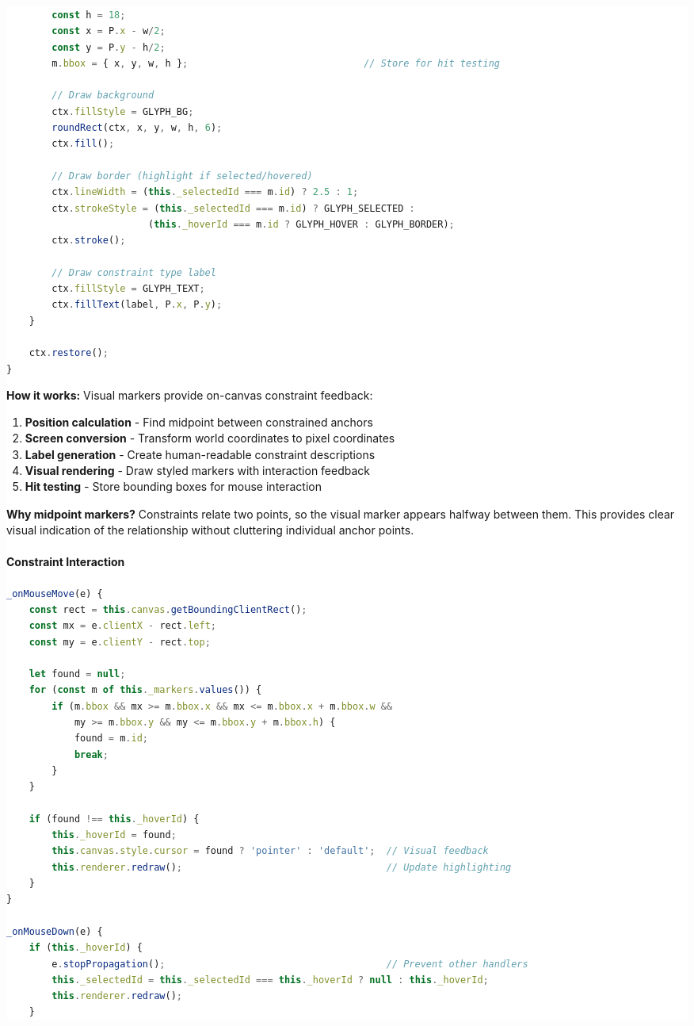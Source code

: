 ```javascript
        const h = 18;
        const x = P.x - w/2;
        const y = P.y - h/2;
        m.bbox = { x, y, w, h };                               // Store for hit testing

        // Draw background
        ctx.fillStyle = GLYPH_BG;
        roundRect(ctx, x, y, w, h, 6);
        ctx.fill();

        // Draw border (highlight if selected/hovered)
        ctx.lineWidth = (this._selectedId === m.id) ? 2.5 : 1;
        ctx.strokeStyle = (this._selectedId === m.id) ? GLYPH_SELECTED : 
                         (this._hoverId === m.id ? GLYPH_HOVER : GLYPH_BORDER);
        ctx.stroke();

        // Draw constraint type label
        ctx.fillStyle = GLYPH_TEXT;
        ctx.fillText(label, P.x, P.y);
    }

    ctx.restore();
}
```
**How it works:** Visual markers provide on-canvas constraint feedback:
1. **Position calculation** - Find midpoint between constrained anchors
2. **Screen conversion** - Transform world coordinates to pixel coordinates
3. **Label generation** - Create human-readable constraint descriptions
4. **Visual rendering** - Draw styled markers with interaction feedback
5. **Hit testing** - Store bounding boxes for mouse interaction

**Why midpoint markers?** Constraints relate two points, so the visual marker appears halfway between them. This provides clear visual indication of the relationship without cluttering individual anchor points.

#### **Constraint Interaction**
```javascript
_onMouseMove(e) {
    const rect = this.canvas.getBoundingClientRect();
    const mx = e.clientX - rect.left;
    const my = e.clientY - rect.top;

    let found = null;
    for (const m of this._markers.values()) {
        if (m.bbox && mx >= m.bbox.x && mx <= m.bbox.x + m.bbox.w &&
            my >= m.bbox.y && my <= m.bbox.y + m.bbox.h) {
            found = m.id;
            break;
        }
    }

    if (found !== this._hoverId) {
        this._hoverId = found;
        this.canvas.style.cursor = found ? 'pointer' : 'default';  // Visual feedback
        this.renderer.redraw();                                    // Update highlighting
    }
}

_onMouseDown(e) {
    if (this._hoverId) {
        e.stopPropagation();                                       // Prevent other handlers
        this._selectedId = this._selectedId === this._hoverId ? null : this._hoverId;
        this.renderer.redraw();
    }
```